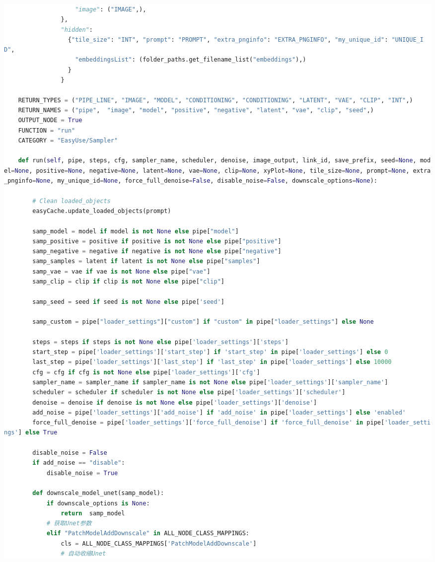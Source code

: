 ```python
                    "image": ("IMAGE",),
                },
                "hidden":
                  {"tile_size": "INT", "prompt": "PROMPT", "extra_pnginfo": "EXTRA_PNGINFO", "my_unique_id": "UNIQUE_ID",
                    "embeddingsList": (folder_paths.get_filename_list("embeddings"),)
                  }
                }

    RETURN_TYPES = ("PIPE_LINE", "IMAGE", "MODEL", "CONDITIONING", "CONDITIONING", "LATENT", "VAE", "CLIP", "INT",)
    RETURN_NAMES = ("pipe",  "image", "model", "positive", "negative", "latent", "vae", "clip", "seed",)
    OUTPUT_NODE = True
    FUNCTION = "run"
    CATEGORY = "EasyUse/Sampler"

    def run(self, pipe, steps, cfg, sampler_name, scheduler, denoise, image_output, link_id, save_prefix, seed=None, model=None, positive=None, negative=None, latent=None, vae=None, clip=None, xyPlot=None, tile_size=None, prompt=None, extra_pnginfo=None, my_unique_id=None, force_full_denoise=False, disable_noise=False, downscale_options=None):

        # Clean loaded_objects
        easyCache.update_loaded_objects(prompt)

        samp_model = model if model is not None else pipe["model"]
        samp_positive = positive if positive is not None else pipe["positive"]
        samp_negative = negative if negative is not None else pipe["negative"]
        samp_samples = latent if latent is not None else pipe["samples"]
        samp_vae = vae if vae is not None else pipe["vae"]
        samp_clip = clip if clip is not None else pipe["clip"]

        samp_seed = seed if seed is not None else pipe['seed']

        samp_custom = pipe["loader_settings"]["custom"] if "custom" in pipe["loader_settings"] else None

        steps = steps if steps is not None else pipe['loader_settings']['steps']
        start_step = pipe['loader_settings']['start_step'] if 'start_step' in pipe['loader_settings'] else 0
        last_step = pipe['loader_settings']['last_step'] if 'last_step' in pipe['loader_settings'] else 10000
        cfg = cfg if cfg is not None else pipe['loader_settings']['cfg']
        sampler_name = sampler_name if sampler_name is not None else pipe['loader_settings']['sampler_name']
        scheduler = scheduler if scheduler is not None else pipe['loader_settings']['scheduler']
        denoise = denoise if denoise is not None else pipe['loader_settings']['denoise']
        add_noise = pipe['loader_settings']['add_noise'] if 'add_noise' in pipe['loader_settings'] else 'enabled'
        force_full_denoise = pipe['loader_settings']['force_full_denoise'] if 'force_full_denoise' in pipe['loader_settings'] else True

        disable_noise = False
        if add_noise == "disable":
            disable_noise = True

        def downscale_model_unet(samp_model):
            if downscale_options is None:
                return  samp_model
            # 获取Unet参数
            elif "PatchModelAddDownscale" in ALL_NODE_CLASS_MAPPINGS:
                cls = ALL_NODE_CLASS_MAPPINGS['PatchModelAddDownscale']
                # 自动收缩Unet
```